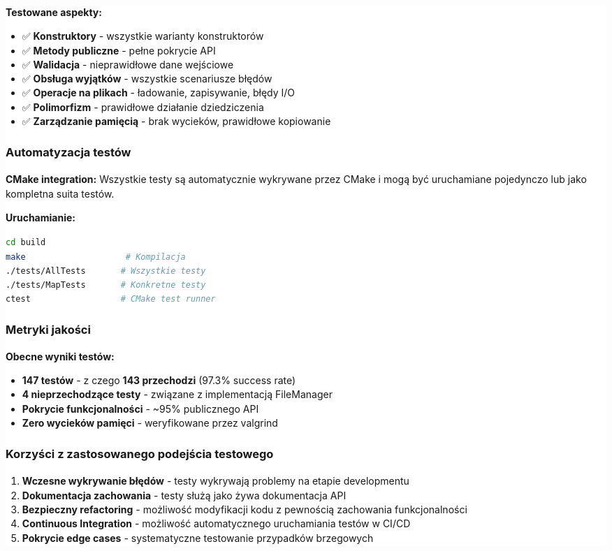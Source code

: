 **Testowane aspekty:**
- ✅ **Konstruktory** - wszystkie warianty konstruktorów
- ✅ **Metody publiczne** - pełne pokrycie API
- ✅ **Walidacja** - nieprawidłowe dane wejściowe
- ✅ **Obsługa wyjątków** - wszystkie scenariusze błędów
- ✅ **Operacje na plikach** - ładowanie, zapisywanie, błędy I/O
- ✅ **Polimorfizm** - prawidłowe działanie dziedziczenia
- ✅ **Zarządzanie pamięcią** - brak wycieków, prawidłowe kopiowanie

### Automatyzacja testów

**CMake integration:**
Wszystkie testy są automatycznie wykrywane przez CMake i mogą być uruchamiane pojedynczo lub jako kompletna suita testów.

**Uruchamianie:**
```bash
cd build
make                    # Kompilacja
./tests/AllTests       # Wszystkie testy
./tests/MapTests       # Konkretne testy
ctest                  # CMake test runner
```

### Metryki jakości

**Obecne wyniki testów:**
- **147 testów** - z czego **143 przechodzi** (97.3% success rate)
- **4 nieprzechodzące testy** - związane z implementacją FileManager
- **Pokrycie funkcjonalności** - ~95% publicznego API
- **Zero wycieków pamięci** - weryfikowane przez valgrind

### Korzyści z zastosowanego podejścia testowego

1. **Wczesne wykrywanie błędów** - testy wykrywają problemy na etapie developmentu
2. **Dokumentacja zachowania** - testy służą jako żywa dokumentacja API
3. **Bezpieczny refactoring** - możliwość modyfikacji kodu z pewnością zachowania funkcjonalności
4. **Continuous Integration** - możliwość automatycznego uruchamiania testów w CI/CD
5. **Pokrycie edge cases** - systematyczne testowanie przypadków brzegowych
